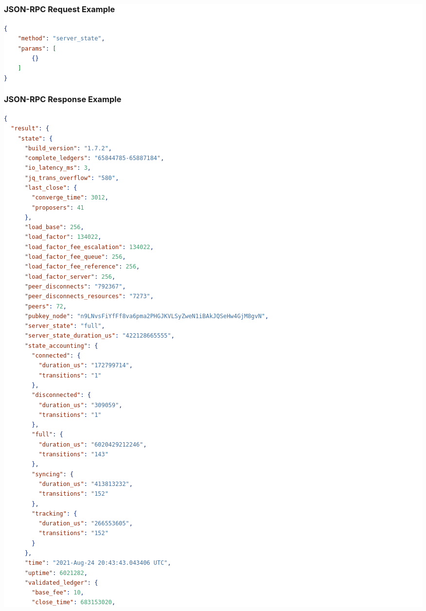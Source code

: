 ### JSON-RPC Request Example

```json
{
    "method": "server_state",
    "params": [
        {}
    ]
}
```

### JSON-RPC Response Example

```json
{
  "result": {
    "state": {
      "build_version": "1.7.2",
      "complete_ledgers": "65844785-65887184",
      "io_latency_ms": 3,
      "jq_trans_overflow": "580",
      "last_close": {
        "converge_time": 3012,
        "proposers": 41
      },
      "load_base": 256,
      "load_factor": 134022,
      "load_factor_fee_escalation": 134022,
      "load_factor_fee_queue": 256,
      "load_factor_fee_reference": 256,
      "load_factor_server": 256,
      "peer_disconnects": "792367",
      "peer_disconnects_resources": "7273",
      "peers": 72,
      "pubkey_node": "n9LNvsFiYfFf8va6pma2PHGJKVLSyZweN1iBAkJQSeHw4GjM8gvN",
      "server_state": "full",
      "server_state_duration_us": "422128665555",
      "state_accounting": {
        "connected": {
          "duration_us": "172799714",
          "transitions": "1"
        },
        "disconnected": {
          "duration_us": "309059",
          "transitions": "1"
        },
        "full": {
          "duration_us": "6020429212246",
          "transitions": "143"
        },
        "syncing": {
          "duration_us": "413813232",
          "transitions": "152"
        },
        "tracking": {
          "duration_us": "266553605",
          "transitions": "152"
        }
      },
      "time": "2021-Aug-24 20:43:43.043406 UTC",
      "uptime": 6021282,
      "validated_ledger": {
        "base_fee": 10,
        "close_time": 683153020,
```